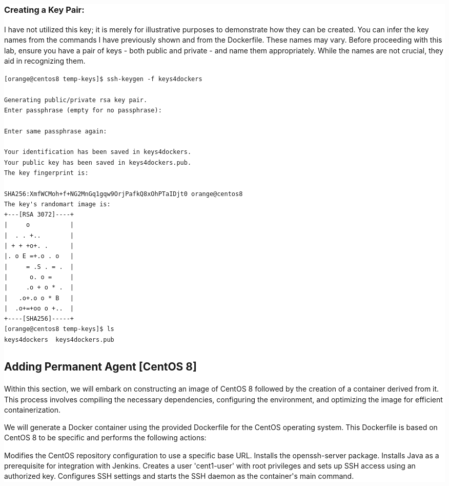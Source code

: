 ### Creating a Key Pair:

I have not utilized this key; it is merely for illustrative purposes to demonstrate how they can be created. You can infer the key names from the commands I have previously shown and from the Dockerfile. These names may vary. Before proceeding with this lab, ensure you have a pair of keys - both public and private - and name them appropriately. While the names are not crucial, they aid in recognizing them.

```
[orange@centos8 temp-keys]$ ssh-keygen -f keys4dockers

Generating public/private rsa key pair.
Enter passphrase (empty for no passphrase):

Enter same passphrase again:

Your identification has been saved in keys4dockers.
Your public key has been saved in keys4dockers.pub.
The key fingerprint is:

SHA256:XmfWCMoh+f+NG2MnGq1gqw9OrjPafkQ8xOhPTaIDjt0 orange@centos8
The key's randomart image is:
+---[RSA 3072]----+
|     o           |
|  . . +..        |
| + + +o+. .      |
|. o E =+.o . o   |
|     = .S . = .  |
|      o. o =     |
|     .o + o * .  |
|   .o+.o o * B   |
|  .o+=+oo o +..  |
+----[SHA256]-----+
[orange@centos8 temp-keys]$ ls
keys4dockers  keys4dockers.pub

```



## Adding Permanent Agent [CentOS 8]

Within this section, we will embark on constructing an image of CentOS 8 followed by the creation of a container derived from it. This process involves compiling the necessary dependencies, configuring the environment, and optimizing the image for efficient containerization. 

We will generate a Docker container using the provided Dockerfile for the CentOS operating system. This Dockerfile is based on CentOS 8 to be specific and performs the following actions:

Modifies the CentOS repository configuration to use a specific base URL.
Installs the openssh-server package.
Installs Java as a prerequisite for integration with Jenkins.
Creates a user 'cent1-user' with root privileges and sets up SSH access using an authorized key.
Configures SSH settings and starts the SSH daemon as the container's main command.
